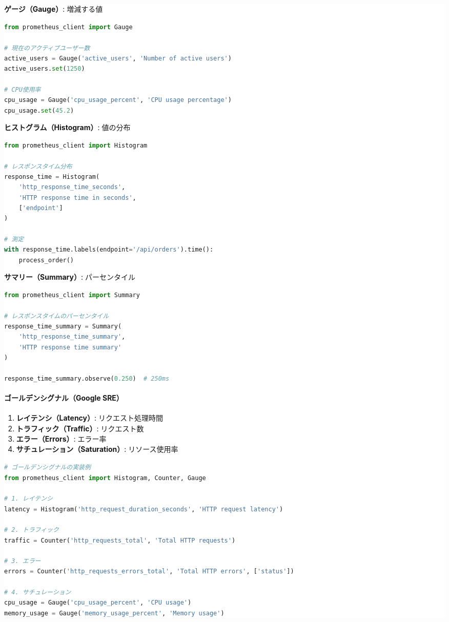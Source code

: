 **ゲージ（Gauge）**: 増減する値
```python
from prometheus_client import Gauge

# 現在のアクティブユーザー数
active_users = Gauge('active_users', 'Number of active users')
active_users.set(1250)

# CPU使用率
cpu_usage = Gauge('cpu_usage_percent', 'CPU usage percentage')
cpu_usage.set(45.2)
```

**ヒストグラム（Histogram）**: 値の分布
```python
from prometheus_client import Histogram

# レスポンスタイム分布
response_time = Histogram(
    'http_response_time_seconds',
    'HTTP response time in seconds',
    ['endpoint']
)

# 測定
with response_time.labels(endpoint='/api/orders').time():
    process_order()
```

**サマリー（Summary）**: パーセンタイル
```python
from prometheus_client import Summary

# レスポンスタイムのパーセンタイル
response_time_summary = Summary(
    'http_response_time_summary',
    'HTTP response time summary'
)

response_time_summary.observe(0.250)  # 250ms
```

#### ゴールデンシグナル（Google SRE）

1. **レイテンシ（Latency）**: リクエスト処理時間
2. **トラフィック（Traffic）**: リクエスト数
3. **エラー（Errors）**: エラー率
4. **サチュレーション（Saturation）**: リソース使用率

```python
# ゴールデンシグナルの実装例
from prometheus_client import Histogram, Counter, Gauge

# 1. レイテンシ
latency = Histogram('http_request_duration_seconds', 'HTTP request latency')

# 2. トラフィック
traffic = Counter('http_requests_total', 'Total HTTP requests')

# 3. エラー
errors = Counter('http_requests_errors_total', 'Total HTTP errors', ['status'])

# 4. サチュレーション
cpu_usage = Gauge('cpu_usage_percent', 'CPU usage')
memory_usage = Gauge('memory_usage_percent', 'Memory usage')
```
